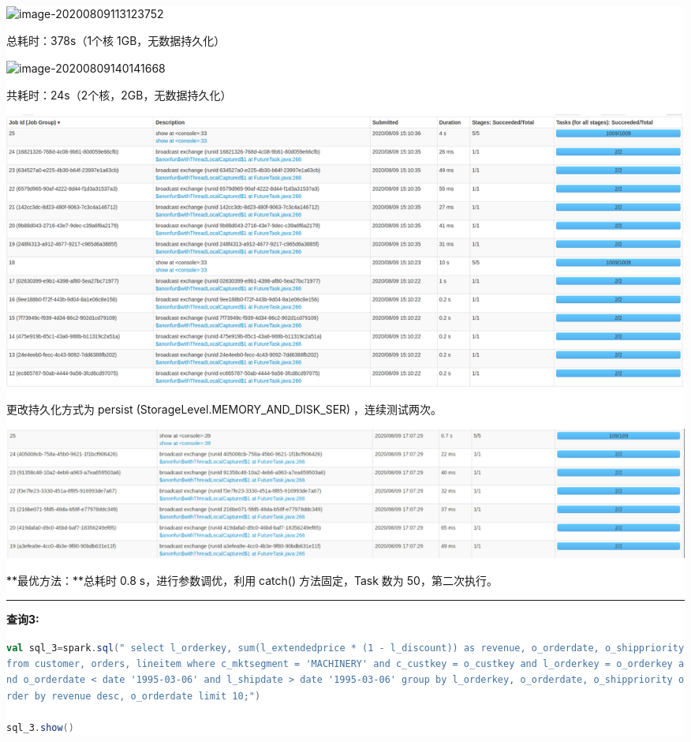 ![image-20200809113123752](C:\Users\李泽宇\AppData\Roaming\Typora\typora-user-images\image-20200809113123752.png)

总耗时：378s（1个核 1GB，无数据持久化）

![image-20200809140141668](C:\Users\李泽宇\AppData\Roaming\Typora\typora-user-images\image-20200809140141668.png)

共耗时：24s（2个核，2GB，无数据持久化）

![image-20200809151059335](Spark性能调优.assets/image-20200809151059335-1597063223756.png)

更改持久化方式为 persist (StorageLevel.MEMORY_AND_DISK_SER) ，连续测试两次。

![image-20200810093401938](Spark性能调优.assets/image-20200810093401938.png)

**最优方法：**总耗时 0.8 s，进行参数调优，利用 catch() 方法固定，Task 数为 50，第二次执行。

------

**查询3:**

```scala
val sql_3=spark.sql(" select l_orderkey, sum(l_extendedprice * (1 - l_discount)) as revenue, o_orderdate, o_shippriority from customer, orders, lineitem where c_mktsegment = 'MACHINERY' and c_custkey = o_custkey and l_orderkey = o_orderkey and o_orderdate < date '1995-03-06' and l_shipdate > date '1995-03-06' group by l_orderkey, o_orderdate, o_shippriority order by revenue desc, o_orderdate limit 10;")

sql_3.show()
```
